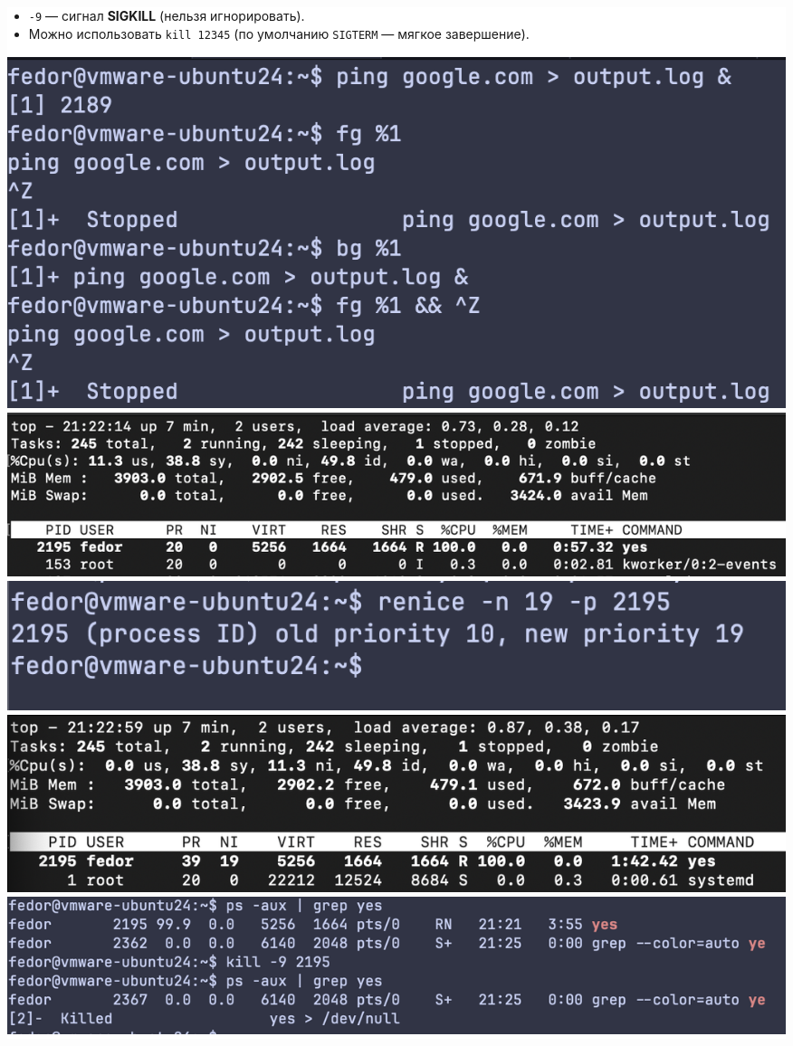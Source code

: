 - `-9` — сигнал **SIGKILL** (нельзя игнорировать).
- Можно использовать `kill 12345` (по умолчанию `SIGTERM` — мягкое завершение).

![CleanShot 2025-07-15 at 00.22.00@2x.png](CleanShot%202025-07-15%20at%2000.22.00@2x.png)
![CleanShot 2025-07-15 at 00.22.16@2x.png](CleanShot%202025-07-15%20at%2000.22.16@2x.png)
![CleanShot 2025-07-15 at 00.23.12@2x.png](CleanShot%202025-07-15%20at%2000.23.12@2x.png)
![CleanShot 2025-07-15 at 00.23.01@2x.png](CleanShot%202025-07-15%20at%2000.23.01@2x.png)
![CleanShot 2025-07-15 at 00.25.37@2x.png](CleanShot%202025-07-15%20at%2000.25.37@2x.png)